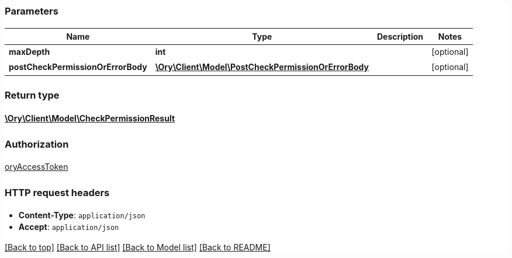 ```php
```

### Parameters

| Name | Type | Description  | Notes |
| ------------- | ------------- | ------------- | ------------- |
| **maxDepth** | **int**|  | [optional] |
| **postCheckPermissionOrErrorBody** | [**\Ory\Client\Model\PostCheckPermissionOrErrorBody**](../Model/PostCheckPermissionOrErrorBody.md)|  | [optional] |

### Return type

[**\Ory\Client\Model\CheckPermissionResult**](../Model/CheckPermissionResult.md)

### Authorization

[oryAccessToken](../../README.md#oryAccessToken)

### HTTP request headers

- **Content-Type**: `application/json`
- **Accept**: `application/json`

[[Back to top]](#) [[Back to API list]](../../README.md#endpoints)
[[Back to Model list]](../../README.md#models)
[[Back to README]](../../README.md)
